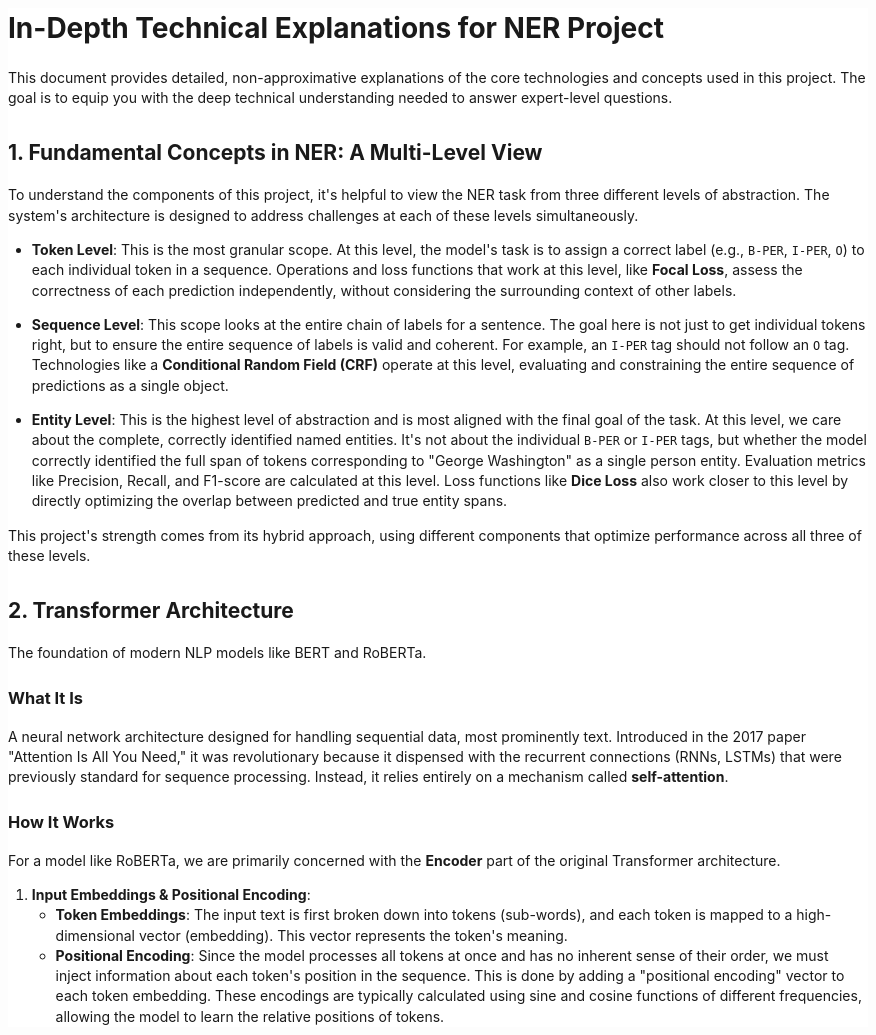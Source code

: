 # In-Depth Technical Explanations for NER Project

This document provides detailed, non-approximative explanations of the core technologies and concepts used in this project. The goal is to equip you with the deep technical understanding needed to answer expert-level questions.

## 1. Fundamental Concepts in NER: A Multi-Level View

To understand the components of this project, it's helpful to view the NER task from three different levels of abstraction. The system's architecture is designed to address challenges at each of these levels simultaneously.

*   **Token Level**: This is the most granular scope. At this level, the model's task is to assign a correct label (e.g., `B-PER`, `I-PER`, `O`) to each individual token in a sequence. Operations and loss functions that work at this level, like **Focal Loss**, assess the correctness of each prediction independently, without considering the surrounding context of other labels.

*   **Sequence Level**: This scope looks at the entire chain of labels for a sentence. The goal here is not just to get individual tokens right, but to ensure the entire sequence of labels is valid and coherent. For example, an `I-PER` tag should not follow an `O` tag. Technologies like a **Conditional Random Field (CRF)** operate at this level, evaluating and constraining the entire sequence of predictions as a single object.

*   **Entity Level**: This is the highest level of abstraction and is most aligned with the final goal of the task. At this level, we care about the complete, correctly identified named entities. It's not about the individual `B-PER` or `I-PER` tags, but whether the model correctly identified the full span of tokens corresponding to "George Washington" as a single person entity. Evaluation metrics like Precision, Recall, and F1-score are calculated at this level. Loss functions like **Dice Loss** also work closer to this level by directly optimizing the overlap between predicted and true entity spans.

This project's strength comes from its hybrid approach, using different components that optimize performance across all three of these levels.

## 2. Transformer Architecture

The foundation of modern NLP models like BERT and RoBERTa.

### What It Is
A neural network architecture designed for handling sequential data, most prominently text. Introduced in the 2017 paper "Attention Is All You Need," it was revolutionary because it dispensed with the recurrent connections (RNNs, LSTMs) that were previously standard for sequence processing. Instead, it relies entirely on a mechanism called **self-attention**.

### How It Works
For a model like RoBERTa, we are primarily concerned with the **Encoder** part of the original Transformer architecture.

1.  **Input Embeddings & Positional Encoding**:
    *   **Token Embeddings**: The input text is first broken down into tokens (sub-words), and each token is mapped to a high-dimensional vector (embedding). This vector represents the token's meaning.
    *   **Positional Encoding**: Since the model processes all tokens at once and has no inherent sense of their order, we must inject information about each token's position in the sequence. This is done by adding a "positional encoding" vector to each token embedding. These encodings are typically calculated using sine and cosine functions of different frequencies, allowing the model to learn the relative positions of tokens.
